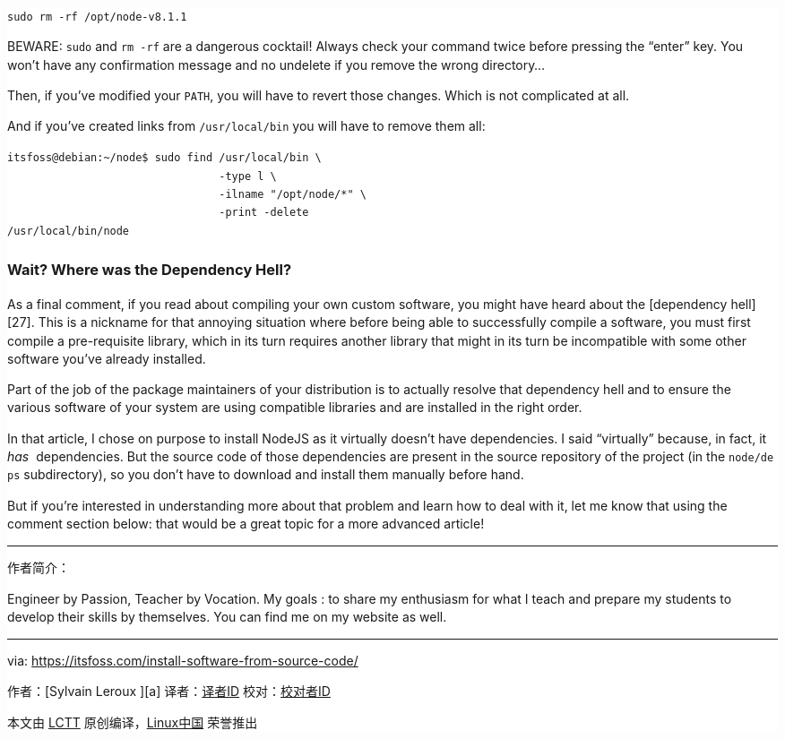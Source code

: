 ```
sudo rm -rf /opt/node-v8.1.1
```

BEWARE: `sudo` and `rm -rf` are a dangerous cocktail! Always check your command twice before pressing the “enter” key. You won’t have any confirmation message and no undelete if you remove the wrong directory…

Then, if you’ve modified your `PATH`, you will have to revert those changes. Which is not complicated at all.

And if you’ve created links from `/usr/local/bin` you will have to remove them all:

```
itsfoss@debian:~/node$ sudo find /usr/local/bin \
                                 -type l \
                                 -ilname "/opt/node/*" \
                                 -print -delete
/usr/local/bin/node
```

### Wait? Where was the Dependency Hell?

As a final comment, if you read about compiling your own custom software, you might have heard about the [dependency hell][27]. This is a nickname for that annoying situation where before being able to successfully compile a software, you must first compile a pre-requisite library, which in its turn requires another library that might in its turn be incompatible with some other software you’ve already installed.

Part of the job of the package maintainers of your distribution is to actually resolve that dependency hell and to ensure the various software of your system are using compatible libraries and are installed in the right order.

In that article, I chose on purpose to install NodeJS as it virtually doesn’t have dependencies. I said “virtually” because, in fact, it  _has_  dependencies. But the source code of those dependencies are present in the source repository of the project (in the `node/deps` subdirectory), so you don’t have to download and install them manually before hand.

But if you’re interested in understanding more about that problem and learn how to deal with it, let me know that using the comment section below: that would be a great topic for a more advanced article!

--------------------------------------------------------------------------------

作者简介：

Engineer by Passion, Teacher by Vocation. My goals : to share my enthusiasm for what I teach and prepare my students to develop their skills by themselves. You can find me on my website as well.

--------------------

via: https://itsfoss.com/install-software-from-source-code/

作者：[Sylvain Leroux ][a]
译者：[译者ID](https://github.com/译者ID)
校对：[校对者ID](https://github.com/校对者ID)

本文由 [LCTT](https://github.com/LCTT/TranslateProject) 原创编译，[Linux中国](https://linux.cn/) 荣誉推出
